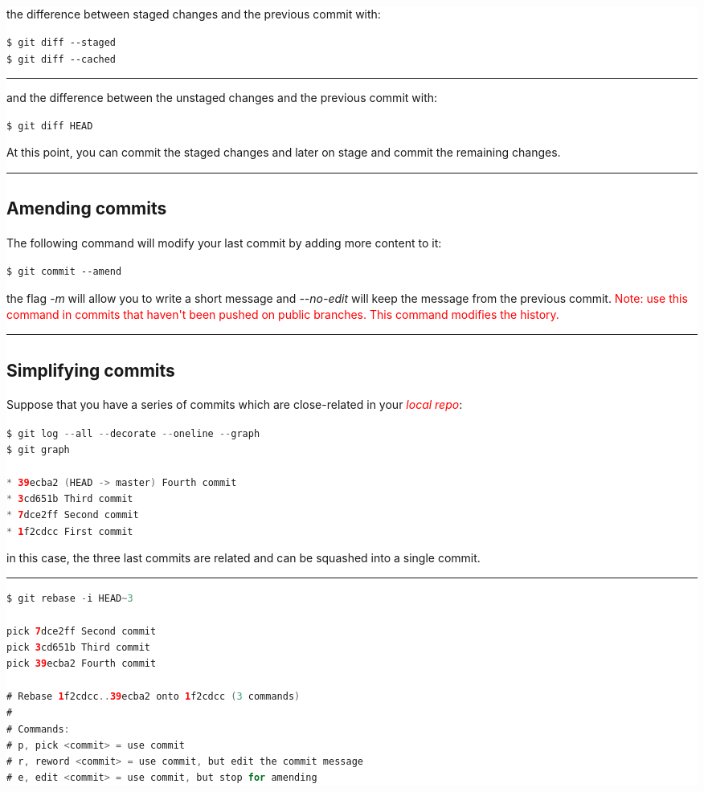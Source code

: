 the difference between staged changes and the previous commit with:

```console
$ git diff --staged
$ git diff --cached
```

---


and the difference between the unstaged changes and the previous commit with:

```console
$ git diff HEAD
```

At this point, you can commit the staged changes and later on stage and commit the remaining changes.

---


## Amending commits

The following command will modify your last commit by adding more content to it:

```shell
$ git commit --amend 
```

the flag *-m* will allow you to write a short message and *--no-edit* will keep the message from the previous commit.
<span style="color:red">Note: use this command in commits that haven't been pushed on public branches. This command modifies the history.</span>

---


## Simplifying commits

Suppose that you have a series of commits which are close-related in your <span style="color:red"> *local repo*</span>:

```java
$ git log --all --decorate --oneline --graph
$ git graph

* 39ecba2 (HEAD -> master) Fourth commit
* 3cd651b Third commit
* 7dce2ff Second commit
* 1f2cdcc First commit
```

in this case, the three last commits are related and can be squashed into a single commit.

---



```java
$ git rebase -i HEAD~3

pick 7dce2ff Second commit
pick 3cd651b Third commit
pick 39ecba2 Fourth commit

# Rebase 1f2cdcc..39ecba2 onto 1f2cdcc (3 commands)
#
# Commands:
# p, pick <commit> = use commit
# r, reword <commit> = use commit, but edit the commit message
# e, edit <commit> = use commit, but stop for amending
```